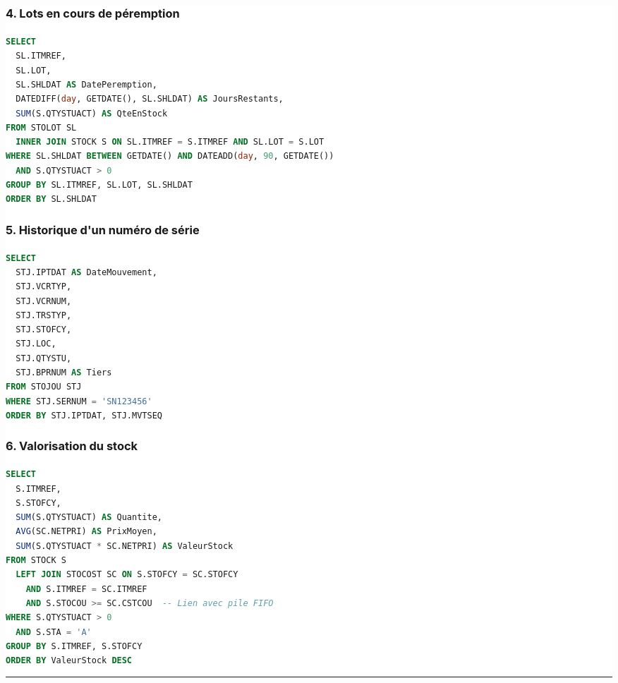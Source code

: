 ### 4. Lots en cours de péremption
```sql
SELECT 
  SL.ITMREF,
  SL.LOT,
  SL.SHLDAT AS DatePeremption,
  DATEDIFF(day, GETDATE(), SL.SHLDAT) AS JoursRestants,
  SUM(S.QTYSTUACT) AS QteEnStock
FROM STOLOT SL
  INNER JOIN STOCK S ON SL.ITMREF = S.ITMREF AND SL.LOT = S.LOT
WHERE SL.SHLDAT BETWEEN GETDATE() AND DATEADD(day, 90, GETDATE())
  AND S.QTYSTUACT > 0
GROUP BY SL.ITMREF, SL.LOT, SL.SHLDAT
ORDER BY SL.SHLDAT
```

### 5. Historique d'un numéro de série
```sql
SELECT 
  STJ.IPTDAT AS DateMouvement,
  STJ.VCRTYP,
  STJ.VCRNUM,
  STJ.TRSTYP,
  STJ.STOFCY,
  STJ.LOC,
  STJ.QTYSTU,
  STJ.BPRNUM AS Tiers
FROM STOJOU STJ
WHERE STJ.SERNUM = 'SN123456'
ORDER BY STJ.IPTDAT, STJ.MVTSEQ
```

### 6. Valorisation du stock
```sql
SELECT 
  S.ITMREF,
  S.STOFCY,
  SUM(S.QTYSTUACT) AS Quantite,
  AVG(SC.NETPRI) AS PrixMoyen,
  SUM(S.QTYSTUACT * SC.NETPRI) AS ValeurStock
FROM STOCK S
  LEFT JOIN STOCOST SC ON S.STOFCY = SC.STOFCY 
    AND S.ITMREF = SC.ITMREF
    AND S.STOCOU >= SC.CSTCOU  -- Lien avec pile FIFO
WHERE S.QTYSTUACT > 0
  AND S.STA = 'A'
GROUP BY S.ITMREF, S.STOFCY
ORDER BY ValeurStock DESC
```

---
